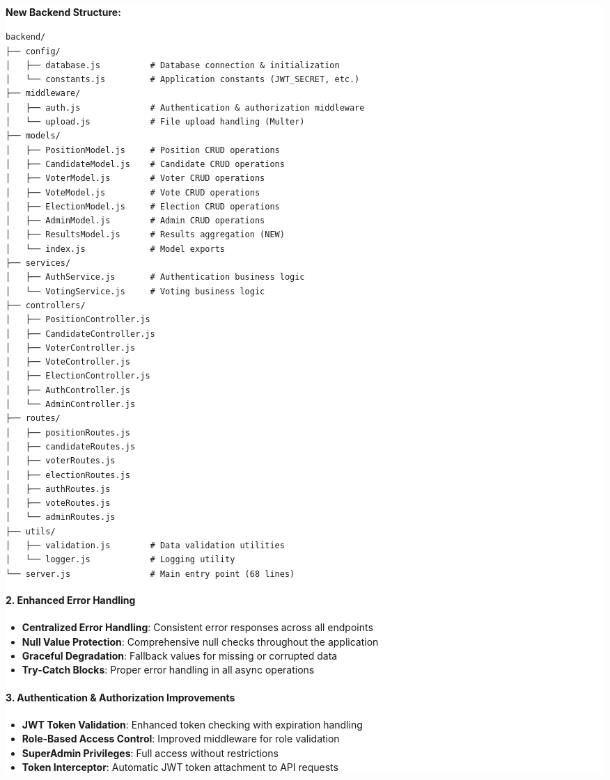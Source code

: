 **New Backend Structure:**
```
backend/
├── config/
│   ├── database.js          # Database connection & initialization
│   └── constants.js         # Application constants (JWT_SECRET, etc.)
├── middleware/
│   ├── auth.js              # Authentication & authorization middleware
│   └── upload.js            # File upload handling (Multer)
├── models/
│   ├── PositionModel.js     # Position CRUD operations
│   ├── CandidateModel.js    # Candidate CRUD operations
│   ├── VoterModel.js        # Voter CRUD operations
│   ├── VoteModel.js         # Vote CRUD operations
│   ├── ElectionModel.js     # Election CRUD operations
│   ├── AdminModel.js        # Admin CRUD operations
│   ├── ResultsModel.js      # Results aggregation (NEW)
│   └── index.js             # Model exports
├── services/
│   ├── AuthService.js       # Authentication business logic
│   └── VotingService.js     # Voting business logic
├── controllers/
│   ├── PositionController.js
│   ├── CandidateController.js
│   ├── VoterController.js
│   ├── VoteController.js
│   ├── ElectionController.js
│   ├── AuthController.js
│   └── AdminController.js
├── routes/
│   ├── positionRoutes.js
│   ├── candidateRoutes.js
│   ├── voterRoutes.js
│   ├── electionRoutes.js
│   ├── authRoutes.js
│   ├── voteRoutes.js
│   └── adminRoutes.js
├── utils/
│   ├── validation.js        # Data validation utilities
│   └── logger.js            # Logging utility
└── server.js                # Main entry point (68 lines)
```

#### **2. Enhanced Error Handling**
- **Centralized Error Handling**: Consistent error responses across all endpoints
- **Null Value Protection**: Comprehensive null checks throughout the application
- **Graceful Degradation**: Fallback values for missing or corrupted data
- **Try-Catch Blocks**: Proper error handling in all async operations

#### **3. Authentication & Authorization Improvements**
- **JWT Token Validation**: Enhanced token checking with expiration handling
- **Role-Based Access Control**: Improved middleware for role validation
- **SuperAdmin Privileges**: Full access without restrictions
- **Token Interceptor**: Automatic JWT token attachment to API requests
